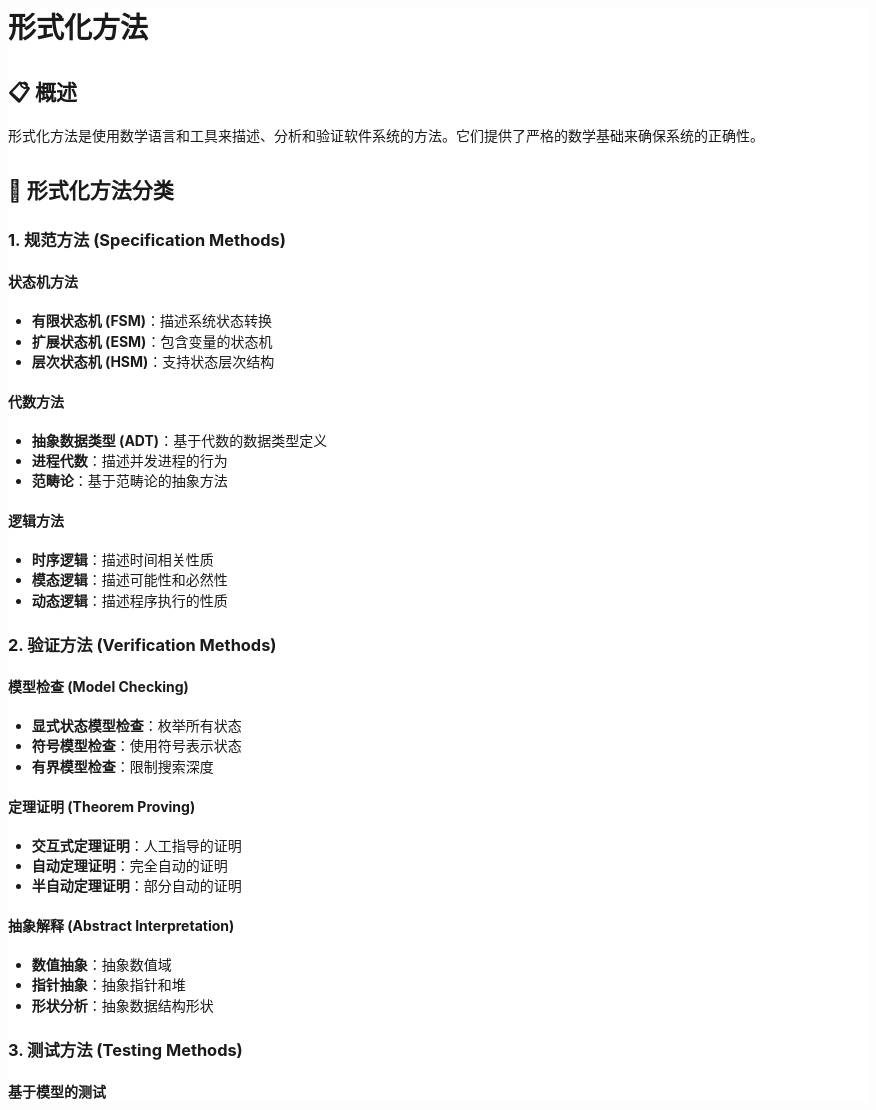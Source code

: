 # 形式化方法

## 📋 概述

形式化方法是使用数学语言和工具来描述、分析和验证软件系统的方法。它们提供了严格的数学基础来确保系统的正确性。

## 🎯 形式化方法分类

### 1. 规范方法 (Specification Methods)

#### 状态机方法

- **有限状态机 (FSM)**：描述系统状态转换
- **扩展状态机 (ESM)**：包含变量的状态机
- **层次状态机 (HSM)**：支持状态层次结构

#### 代数方法

- **抽象数据类型 (ADT)**：基于代数的数据类型定义
- **进程代数**：描述并发进程的行为
- **范畴论**：基于范畴论的抽象方法

#### 逻辑方法

- **时序逻辑**：描述时间相关性质
- **模态逻辑**：描述可能性和必然性
- **动态逻辑**：描述程序执行的性质

### 2. 验证方法 (Verification Methods)

#### 模型检查 (Model Checking)

- **显式状态模型检查**：枚举所有状态
- **符号模型检查**：使用符号表示状态
- **有界模型检查**：限制搜索深度

#### 定理证明 (Theorem Proving)

- **交互式定理证明**：人工指导的证明
- **自动定理证明**：完全自动的证明
- **半自动定理证明**：部分自动的证明

#### 抽象解释 (Abstract Interpretation)

- **数值抽象**：抽象数值域
- **指针抽象**：抽象指针和堆
- **形状分析**：抽象数据结构形状

### 3. 测试方法 (Testing Methods)

#### 基于模型的测试
